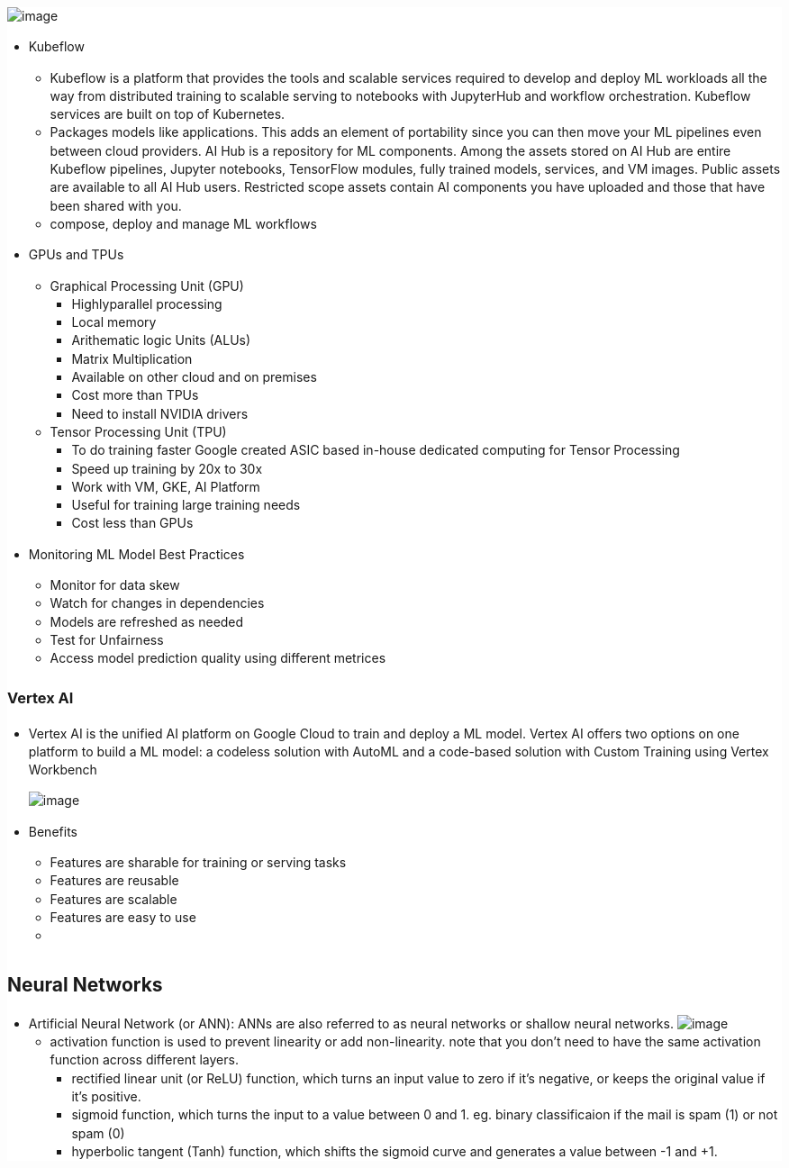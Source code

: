  ![image](https://user-images.githubusercontent.com/19702456/226696177-6e6105e6-a745-4786-ae4d-94e5d342c056.png)
       
- Kubeflow
  - Kubeflow is a platform that provides the tools and scalable services required to develop and deploy ML workloads all the way from distributed training to scalable serving to notebooks with JupyterHub and workflow orchestration. Kubeflow services are built on top of Kubernetes. 
  - Packages models like applications. This adds an element of portability since you can then move your ML pipelines even between cloud providers. AI Hub is a repository for ML components. Among the assets stored on AI Hub are entire Kubeflow pipelines, Jupyter notebooks, TensorFlow modules, fully trained models, services, and VM images. Public assets are available to all AI Hub users. Restricted scope assets contain AI components you have uploaded and those that have been shared with you.
  - compose, deploy and manage ML workflows

- GPUs and TPUs
  - Graphical Processing Unit (GPU)
    - Highlyparallel processing
    - Local memory
    - Arithematic logic Units (ALUs)
    - Matrix Multiplication
    - Available on other cloud and on premises
    - Cost more than TPUs
    - Need to install NVIDIA drivers
  - Tensor Processing Unit (TPU)
    - To do training faster Google created ASIC based in-house dedicated computing for Tensor Processing
    - Speed up training by 20x to 30x
    - Work with VM, GKE, AI Platform
    - Useful for training large training needs
    - Cost less than GPUs

- Monitoring ML Model Best Practices
  - Monitor for data skew
  - Watch for changes in dependencies
  - Models are refreshed as needed
  - Test for Unfairness
  - Access model prediction quality using different metrices


### Vertex AI
- Vertex AI is the unified AI platform on Google Cloud to train and deploy a ML model. Vertex AI offers two options on one platform to build a ML model: a codeless solution with AutoML and a code-based solution with Custom Training using Vertex Workbench

    ![image](https://user-images.githubusercontent.com/19702456/226648437-3c7930c6-0ec7-41a0-a271-de9b0780d2cb.png)

- Benefits
  - Features are sharable for training or serving tasks
  - Features are reusable
  - Features are scalable
  - Features are easy to use
  - 

## Neural Networks
- Artificial Neural Network (or ANN): ANNs are also referred to as neural networks or shallow neural networks.
  ![image](https://github.com/user-attachments/assets/db8dbbed-9c58-48b3-b368-e1d0deb32f74)
  - activation function is used to prevent linearity or add non-linearity. note that you don’t need to have the same activation function across different layers.
    - rectified linear unit (or ReLU) function, which turns an input value to zero if it’s negative, or keeps the original value if it’s positive.
    - sigmoid function, which turns the input to a value between 0 and 1. eg. binary classificaion if the mail is spam (1) or not spam (0)
    - hyperbolic tangent (Tanh) function, which shifts the sigmoid curve and generates a value between -1 and +1.